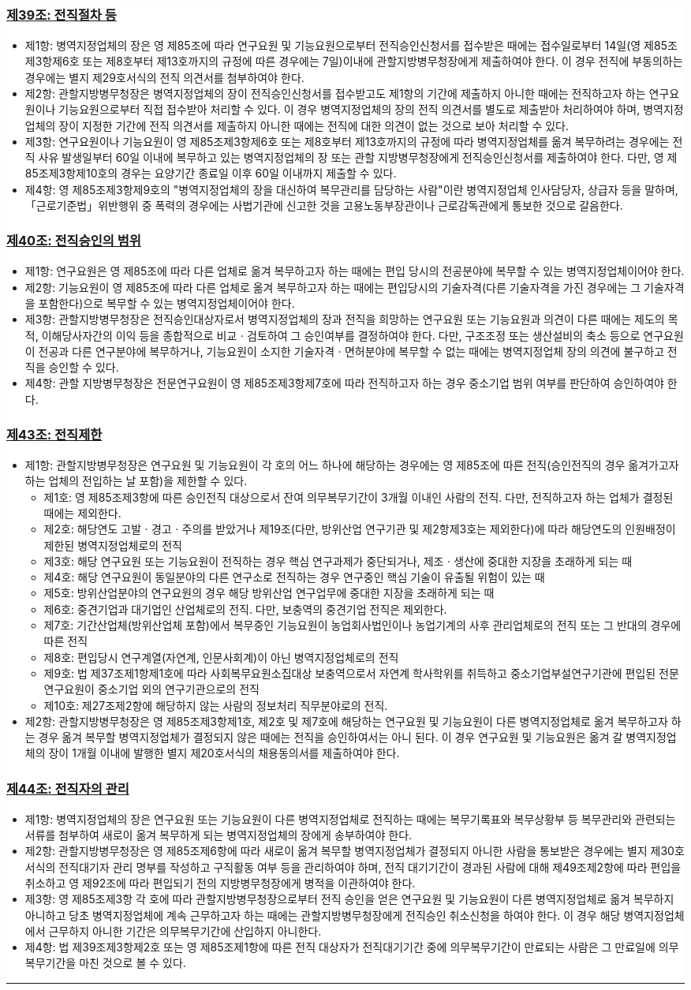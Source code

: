 ### [제39조: 전직절차 등](<https://www.law.go.kr/행정규칙/전문연구요원 및 산업기능요원의 관리규정/(2056,20240313)/제39조>)

- 제1항: 병역지정업체의 장은 영 제85조에 따라 연구요원 및 기능요원으로부터 전직승인신청서를 접수받은 때에는 접수일로부터 14일(영 제85조제3항제6호 또는 제8호부터 제13호까지의 규정에 따른 경우에는 7일)이내에 관할지방병무청장에게 제출하여야 한다. 이 경우 전직에 부동의하는 경우에는 별지 제29호서식의 전직 의견서를 첨부하여야 한다.
- 제2항: 관할지방병무청장은 병역지정업체의 장이 전직승인신청서를 접수받고도 제1항의 기간에 제출하지 아니한 때에는 전직하고자 하는 연구요원이나 기능요원으로부터 직접 접수받아 처리할 수 있다. 이 경우 병역지정업체의 장의 전직 의견서를 별도로 제출받아 처리하여야 하며, 병역지정업체의 장이 지정한 기간에 전직 의견서를 제출하지 아니한 때에는 전직에 대한 의견이 없는 것으로 보아 처리할 수 있다.
- 제3항: 연구요원이나 기능요원이 영 제85조제3항제6호 또는 제8호부터 제13호까지의 규정에 따라 병역지정업체를 옮겨 복무하려는 경우에는 전직 사유 발생일부터 60일 이내에 복무하고 있는 병역지정업체의 장 또는 관할 지방병무청장에게 전직승인신청서를 제출하여야 한다. 다만, 영 제85조제3항제10호의 경우는 요양기간 종료일 이후 60일 이내까지 제출할 수 있다.
- 제4항: 영 제85조제3항제9호의 "병역지정업체의 장을 대신하여 복무관리를 담당하는 사람"이란 병역지정업체 인사담당자, 상급자 등을 말하며, 「근로기준법」위반행위 중 폭력의 경우에는 사법기관에 신고한 것을 고용노동부장관이나 근로감독관에게 통보한 것으로 갈음한다.

### [제40조: 전직승인의 범위](<https://www.law.go.kr/행정규칙/전문연구요원 및 산업기능요원의 관리규정/(2056,20240313)/제40조>)

- 제1항: 연구요원은 영 제85조에 따라 다른 업체로 옮겨 복무하고자 하는 때에는 편입 당시의 전공분야에 복무할 수 있는 병역지정업체이어야 한다.
- 제2항: 기능요원이 영 제85조에 따라 다른 업체로 옮겨 복무하고자 하는 때에는 편입당시의 기술자격(다른 기술자격을 가진 경우에는 그 기술자격을 포함한다)으로 복무할 수 있는 병역지정업체이어야 한다.
- 제3항: 관할지방병무청장은 전직승인대상자로서 병역지정업체의 장과 전직을 희망하는 연구요원 또는 기능요원과 의견이 다른 때에는 제도의 목적, 이해당사자간의 이익 등을 종합적으로 비교ㆍ검토하여 그 승인여부를 결정하여야 한다. 다만, 구조조정 또는 생산설비의 축소 등으로 연구요원이 전공과 다른 연구분야에 복무하거나, 기능요원이 소지한 기술자격ㆍ면허분야에 복무할 수 없는 때에는 병역지정업체 장의 의견에 불구하고 전직을 승인할 수 있다.
- 제4항: 관할 지방병무청장은 전문연구요원이 영 제85조제3항제7호에 따라 전직하고자 하는 경우 중소기업 범위 여부를 판단하여 승인하여야 한다.

### [제43조: 전직제한](<https://www.law.go.kr/행정규칙/전문연구요원 및 산업기능요원의 관리규정/(2056,20240313)/제43조>)

- 제1항: 관할지방병무청장은 연구요원 및 기능요원이 각 호의 어느 하나에 해당하는 경우에는 영 제85조에 따른 전직(승인전직의 경우 옮겨가고자 하는 업체의 전입하는 날 포함)을 제한할 수 있다.
  - 제1호: 영 제85조제3항에 따른 승인전직 대상으로서 잔여 의무복무기간이 3개월 이내인 사람의 전직. 다만, 전직하고자 하는 업체가 결정된 때에는 제외한다.
  - 제2호: 해당연도 고발ㆍ경고ㆍ주의를 받았거나 제19조(다만, 방위산업 연구기관 및 제2항제3호는 제외한다)에 따라 해당연도의 인원배정이 제한된 병역지정업체로의 전직
  - 제3호: 해당 연구요원 또는 기능요원이 전직하는 경우 핵심 연구과제가 중단되거나, 제조ㆍ생산에 중대한 지장을 초래하게 되는 때
  - 제4호: 해당 연구요원이 동일분야의 다른 연구소로 전직하는 경우 연구중인 핵심 기술이 유출될 위험이 있는 때
  - 제5호: 방위산업분야의 연구요원의 경우 해당 방위산업 연구업무에 중대한 지장을 초래하게 되는 때
  - 제6호: 중견기업과 대기업인 산업체로의 전직. 다만, 보충역의 중견기업 전직은 제외한다.
  - 제7호: 기간산업체(방위산업체 포함)에서 복무중인 기능요원이 농업회사법인이나 농업기계의 사후 관리업체로의 전직 또는 그 반대의 경우에 따른 전직
  - 제8호: 편입당시 연구계열(자연계, 인문사회계)이 아닌 병역지정업체로의 전직
  - 제9호: 법 제37조제1항제1호에 따라 사회복무요원소집대상 보충역으로서 자연계 학사학위를 취득하고 중소기업부설연구기관에 편입된 전문연구요원이 중소기업 외의 연구기관으로의 전직
  - 제10호: 제27조제2항에 해당하지 않는 사람의 정보처리 직무분야로의 전직.
- 제2항: 관할지방병무청장은 영 제85조제3항제1호, 제2호 및 제7호에 해당하는 연구요원 및 기능요원이 다른 병역지정업체로 옮겨 복무하고자 하는 경우 옮겨 복무할 병역지정업체가 결정되지 않은 때에는 전직을 승인하여서는 아니 된다. 이 경우 연구요원 및 기능요원은 옮겨 갈 병역지정업체의 장이 1개월 이내에 발행한 별지 제20호서식의 채용동의서를 제출하여야 한다.

### [제44조: 전직자의 관리](<https://www.law.go.kr/행정규칙/전문연구요원 및 산업기능요원의 관리규정/(2056,20240313)/제44조>)

- 제1항: 병역지정업체의 장은 연구요원 또는 기능요원이 다른 병역지정업체로 전직하는 때에는 복무기록표와 복무상황부 등 복무관리와 관련되는 서류를 첨부하여 새로이 옮겨 복무하게 되는 병역지정업체의 장에게 송부하여야 한다.
- 제2항: 관할지방병무청장은 영 제85조제6항에 따라 새로이 옮겨 복무할 병역지정업체가 결정되지 아니한 사람을 통보받은 경우에는 별지 제30호서식의 전직대기자 관리 명부를 작성하고 구직활동 여부 등을 관리하여야 하며, 전직 대기기간이 경과된 사람에 대해 제49조제2항에 따라 편입을 취소하고 영 제92조에 따라 편입되기 전의 지방병무청장에게 병적을 이관하여야 한다.
- 제3항: 영 제85조제3항 각 호에 따라 관할지방병무청장으로부터 전직 승인을 얻은 연구요원 및 기능요원이 다른 병역지정업체로 옮겨 복무하지 아니하고 당초 병역지정업체에 계속 근무하고자 하는 때에는 관할지방병무청장에게 전직승인 취소신청을 하여야 한다. 이 경우 해당 병역지정업체에서 근무하지 아니한 기간은 의무복무기간에 산입하지 아니한다.
- 제4항: 법 제39조제3항제2호 또는 영 제85조제1항에 따른 전직 대상자가 전직대기기간 중에 의무복무기간이 만료되는 사람은 그 만료일에 의무복무기간을 마친 것으로 볼 수 있다.

---